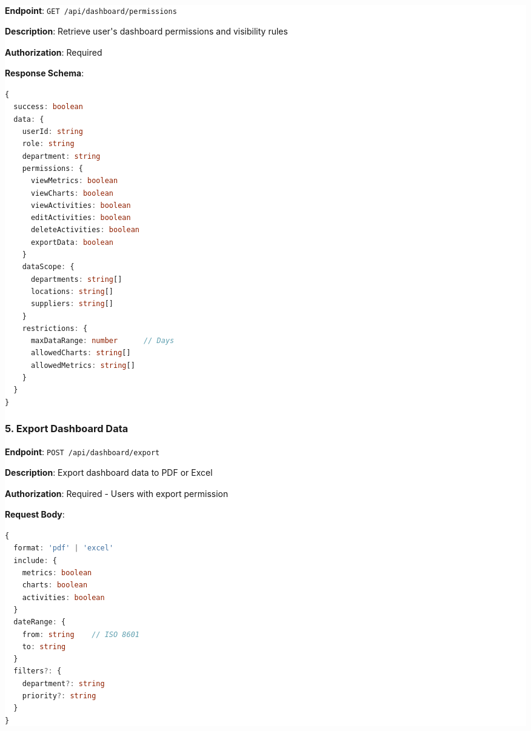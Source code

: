 **Endpoint**: `GET /api/dashboard/permissions`

**Description**: Retrieve user's dashboard permissions and visibility rules

**Authorization**: Required

**Response Schema**:
```typescript
{
  success: boolean
  data: {
    userId: string
    role: string
    department: string
    permissions: {
      viewMetrics: boolean
      viewCharts: boolean
      viewActivities: boolean
      editActivities: boolean
      deleteActivities: boolean
      exportData: boolean
    }
    dataScope: {
      departments: string[]
      locations: string[]
      suppliers: string[]
    }
    restrictions: {
      maxDataRange: number      // Days
      allowedCharts: string[]
      allowedMetrics: string[]
    }
  }
}
```

### 5. Export Dashboard Data

**Endpoint**: `POST /api/dashboard/export`

**Description**: Export dashboard data to PDF or Excel

**Authorization**: Required - Users with export permission

**Request Body**:
```typescript
{
  format: 'pdf' | 'excel'
  include: {
    metrics: boolean
    charts: boolean
    activities: boolean
  }
  dateRange: {
    from: string    // ISO 8601
    to: string
  }
  filters?: {
    department?: string
    priority?: string
  }
}
```
